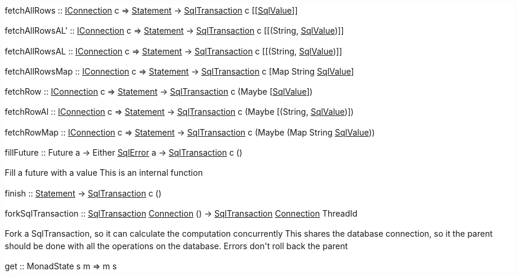 fetchAllRows :: [IConnection](Data-SqlTransaction.html#t:IConnection) c
=\> [Statement](Data-SqlTransaction.html#t:Statement) -\>
[SqlTransaction](Data-SqlTransaction.html#t:SqlTransaction) c
[[[SqlValue](Data-SqlTransaction.html#t:SqlValue)]]

fetchAllRowsAL' :: [IConnection](Data-SqlTransaction.html#t:IConnection)
c =\> [Statement](Data-SqlTransaction.html#t:Statement) -\>
[SqlTransaction](Data-SqlTransaction.html#t:SqlTransaction) c [[(String,
[SqlValue](Data-SqlTransaction.html#t:SqlValue))]]

fetchAllRowsAL :: [IConnection](Data-SqlTransaction.html#t:IConnection)
c =\> [Statement](Data-SqlTransaction.html#t:Statement) -\>
[SqlTransaction](Data-SqlTransaction.html#t:SqlTransaction) c [[(String,
[SqlValue](Data-SqlTransaction.html#t:SqlValue))]]

fetchAllRowsMap :: [IConnection](Data-SqlTransaction.html#t:IConnection)
c =\> [Statement](Data-SqlTransaction.html#t:Statement) -\>
[SqlTransaction](Data-SqlTransaction.html#t:SqlTransaction) c [Map
String [SqlValue](Data-SqlTransaction.html#t:SqlValue)]

fetchRow :: [IConnection](Data-SqlTransaction.html#t:IConnection) c =\>
[Statement](Data-SqlTransaction.html#t:Statement) -\>
[SqlTransaction](Data-SqlTransaction.html#t:SqlTransaction) c (Maybe
[[SqlValue](Data-SqlTransaction.html#t:SqlValue)])

fetchRowAl :: [IConnection](Data-SqlTransaction.html#t:IConnection) c
=\> [Statement](Data-SqlTransaction.html#t:Statement) -\>
[SqlTransaction](Data-SqlTransaction.html#t:SqlTransaction) c (Maybe
[(String, [SqlValue](Data-SqlTransaction.html#t:SqlValue))])

fetchRowMap :: [IConnection](Data-SqlTransaction.html#t:IConnection) c
=\> [Statement](Data-SqlTransaction.html#t:Statement) -\>
[SqlTransaction](Data-SqlTransaction.html#t:SqlTransaction) c (Maybe
(Map String [SqlValue](Data-SqlTransaction.html#t:SqlValue)))

fillFuture :: Future a -\> Either
[SqlError](Data-SqlTransaction.html#t:SqlError) a -\>
[SqlTransaction](Data-SqlTransaction.html#t:SqlTransaction) c ()

Fill a future with a value This is an internal function

finish :: [Statement](Data-SqlTransaction.html#t:Statement) -\>
[SqlTransaction](Data-SqlTransaction.html#t:SqlTransaction) c ()

forkSqlTransaction ::
[SqlTransaction](Data-SqlTransaction.html#t:SqlTransaction)
[Connection](Data-SqlTransaction.html#t:Connection) () -\>
[SqlTransaction](Data-SqlTransaction.html#t:SqlTransaction)
[Connection](Data-SqlTransaction.html#t:Connection) ThreadId

Fork a SqlTransaction, so it can calculate the computation concurrently
This shares the database connection, so it the parent should be done
with all the operations on the database. Errors don't roll back the
parent

get :: MonadState s m =\> m s
